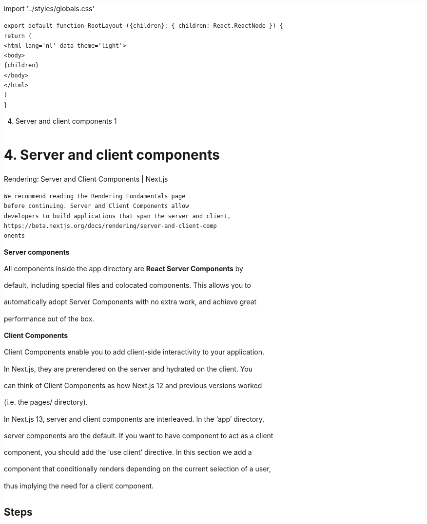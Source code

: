 import '../styles/globals.css'

```
export default function RootLayout ({children}: { children: React.ReactNode }) {
return (
<html lang='nl' data-theme='light'>
<body>
{children}
</body>
</html>
)
}
```

4. Server and client components 1

# 4. Server and client components

Rendering: Server and Client Components | Next.js

```
We recommend reading the Rendering Fundamentals page
before continuing. Server and Client Components allow
developers to build applications that span the server and client,
https://beta.nextjs.org/docs/rendering/server-and-client-comp
onents
```
**Server components**

All components inside the app directory are  **React Server Components**  by

default, including special files and colocated components. This allows you to

automatically adopt Server Components with no extra work, and achieve great

performance out of the box.

**Client Components**

Client Components enable you to add client-side interactivity to your application.

In Next.js, they are prerendered on the server and hydrated on the client. You

can think of Client Components as how Next.js 12 and previous versions worked

(i.e. the pages/ directory).

In Next.js 13, server and client components are interleaved. In the ‘app’ directory,

server components are the default. If you want to have component to act as a client

component, you should add the ‘use client’ directive. In this section we add a

component that conditionally renders depending on the current selection of a user,

thus implying the need for a client component.

## Steps
